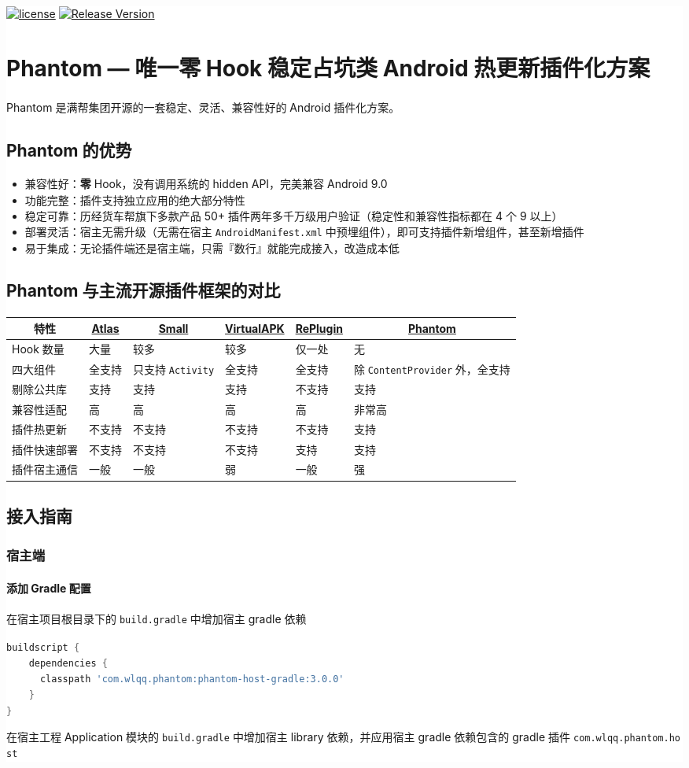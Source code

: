 [![license](http://img.shields.io/badge/license-Apache2.0-brightgreen.svg?style=flat)](https://github.com/ManbangGroup/Phantom/blob/master/LICENSE)
[![Release Version](https://img.shields.io/badge/release-3.0.0-brightgreen.svg)](https://github.com/ManbangGroup/Phantom/releases)

# Phantom — 唯一零 Hook 稳定占坑类 Android 热更新插件化方案

Phantom 是满帮集团开源的一套稳定、灵活、兼容性好的 Android 插件化方案。

## Phantom 的优势

* 兼容性好：**零** Hook，没有调用系统的 hidden API，完美兼容 Android 9.0
* 功能完整：插件支持独立应用的绝大部分特性
* 稳定可靠：历经货车帮旗下多款产品 50+ 插件两年多千万级用户验证（稳定性和兼容性指标都在 4 个 9 以上）
* 部署灵活：宿主无需升级（无需在宿主 `AndroidManifest.xml` 中预埋组件），即可支持插件新增组件，甚至新增插件
* 易于集成：无论插件端还是宿主端，只需『数行』就能完成接入，改造成本低

## Phantom 与主流开源插件框架的对比

| 特性 | [Atlas][1] | [Small][2] | [VirtualAPK][3] | [RePlugin][4] | [Phantom][5] |
| ---- | ---- | ---- | ---- | ---- | ---- |
| Hook 数量 | 大量 | 较多 | 较多 | 仅一处 | 无 |
| 四大组件 | 全支持 | 只支持 `Activity` | 全支持 | 全支持 | 除 `ContentProvider` 外，全支持 |
| 剔除公共库 | 支持 | 支持 | 支持 | 不支持 | 支持 |
| 兼容性适配 | 高 | 高 | 高 | 高 | 非常高 |
| 插件热更新 | 不支持 | 不支持 | 不支持 | 不支持 | 支持 |
| 插件快速部署 | 不支持 | 不支持 | 不支持 | 支持 | 支持 |
| 插件宿主通信 | 一般 | 一般 | 弱 | 一般 | 强 |

## 接入指南

### 宿主端

#### 添加 Gradle 配置

在宿主项目根目录下的 `build.gradle` 中增加宿主 gradle 依赖

```groovy
buildscript {
    dependencies {
      classpath 'com.wlqq.phantom:phantom-host-gradle:3.0.0'
    }
}
```

在宿主工程 Application 模块的 `build.gradle` 中增加宿主 library 依赖，并应用宿主 gradle 依赖包含的 gradle 插件 `com.wlqq.phantom.host`


[1]: https://github.com/alibaba/atlas "Atlas"
[2]: https://github.com/wequick/Small "Small"
[3]: https://github.com/didi/VirtualAPK "VirtualAPK"
[4]: https://github.com/Qihoo360/RePlugin "RePlugin"
[5]: https://github.com/ManbangGroup/Phantom "Phantom"
[6]: https://github.com/apache/maven "Maven"
[7]: https://github.com/zafarkhaja/jsemver "jsemver"